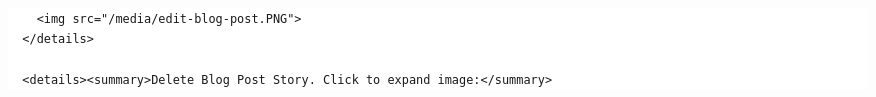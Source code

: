         <img src="/media/edit-blog-post.PNG">
      </details>

      <details><summary>Delete Blog Post Story. Click to expand image:</summary>